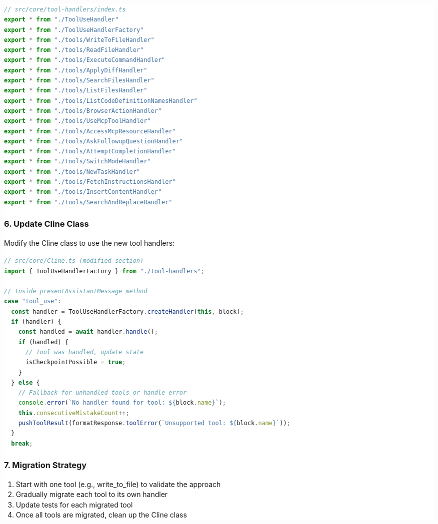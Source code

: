 ```typescript
// src/core/tool-handlers/index.ts
export * from "./ToolUseHandler"
export * from "./ToolUseHandlerFactory"
export * from "./tools/WriteToFileHandler"
export * from "./tools/ReadFileHandler"
export * from "./tools/ExecuteCommandHandler"
export * from "./tools/ApplyDiffHandler"
export * from "./tools/SearchFilesHandler"
export * from "./tools/ListFilesHandler"
export * from "./tools/ListCodeDefinitionNamesHandler"
export * from "./tools/BrowserActionHandler"
export * from "./tools/UseMcpToolHandler"
export * from "./tools/AccessMcpResourceHandler"
export * from "./tools/AskFollowupQuestionHandler"
export * from "./tools/AttemptCompletionHandler"
export * from "./tools/SwitchModeHandler"
export * from "./tools/NewTaskHandler"
export * from "./tools/FetchInstructionsHandler"
export * from "./tools/InsertContentHandler"
export * from "./tools/SearchAndReplaceHandler"
```

### 6. Update Cline Class

Modify the Cline class to use the new tool handlers:

```typescript
// src/core/Cline.ts (modified section)
import { ToolUseHandlerFactory } from "./tool-handlers";

// Inside presentAssistantMessage method
case "tool_use":
  const handler = ToolUseHandlerFactory.createHandler(this, block);
  if (handler) {
    const handled = await handler.handle();
    if (handled) {
      // Tool was handled, update state
      isCheckpointPossible = true;
    }
  } else {
    // Fallback for unhandled tools or handle error
    console.error(`No handler found for tool: ${block.name}`);
    this.consecutiveMistakeCount++;
    pushToolResult(formatResponse.toolError(`Unsupported tool: ${block.name}`));
  }
  break;
```

### 7. Migration Strategy

1. Start with one tool (e.g., write_to_file) to validate the approach
2. Gradually migrate each tool to its own handler
3. Update tests for each migrated tool
4. Once all tools are migrated, clean up the Cline class
